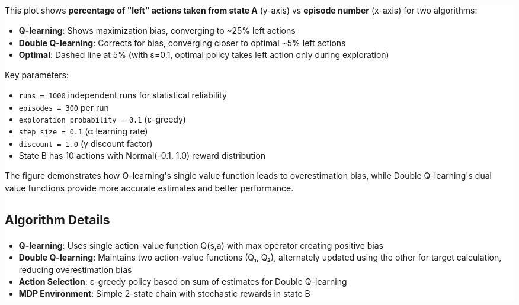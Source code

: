 

  This plot shows **percentage of "left" actions taken from state A** (y-axis) vs **episode number** (x-axis) for two algorithms:
  - **Q-learning**: Shows maximization bias, converging to ~25% left actions
  - **Double Q-learning**: Corrects for bias, converging closer to optimal ~5% left actions
  - **Optimal**: Dashed line at 5% (with ε=0.1, optimal policy takes left action only during exploration)
  
  Key parameters:
  - `runs = 1000` independent runs for statistical reliability
  - `episodes = 300` per run
  - `exploration_probability = 0.1` (ε-greedy)
  - `step_size = 0.1` (α learning rate)
  - `discount = 1.0` (γ discount factor)
  - State B has 10 actions with Normal(-0.1, 1.0) reward distribution
  
  The figure demonstrates how Q-learning's single value function leads to overestimation bias, while Double Q-learning's dual value functions provide more accurate estimates and better performance.

## Algorithm Details

- **Q-learning**: Uses single action-value function Q(s,a) with max operator creating positive bias
- **Double Q-learning**: Maintains two action-value functions (Q₁, Q₂), alternately updated using the other for target calculation, reducing overestimation bias
- **Action Selection**: ε-greedy policy based on sum of estimates for Double Q-learning
- **MDP Environment**: Simple 2-state chain with stochastic rewards in state B